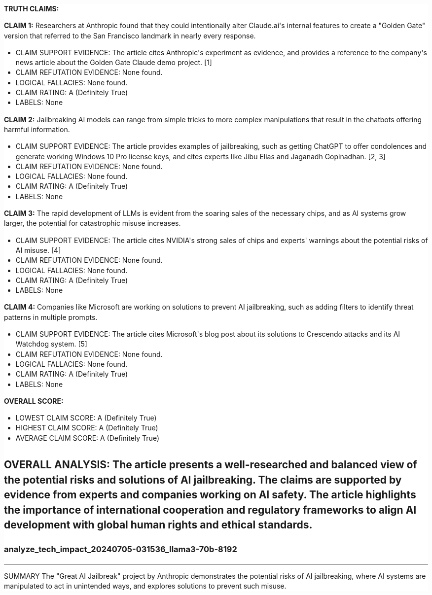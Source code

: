 **TRUTH CLAIMS:**

**CLAIM 1:** Researchers at Anthropic found that they could intentionally alter Claude.ai's internal features to create a "Golden Gate" version that referred to the San Francisco landmark in nearly every response.

* CLAIM SUPPORT EVIDENCE: The article cites Anthropic's experiment as evidence, and provides a reference to the company's news article about the Golden Gate Claude demo project. [1]
* CLAIM REFUTATION EVIDENCE: None found.
* LOGICAL FALLACIES: None found.
* CLAIM RATING: A (Definitely True)
* LABELS: None

**CLAIM 2:** Jailbreaking AI models can range from simple tricks to more complex manipulations that result in the chatbots offering harmful information.

* CLAIM SUPPORT EVIDENCE: The article provides examples of jailbreaking, such as getting ChatGPT to offer condolences and generate working Windows 10 Pro license keys, and cites experts like Jibu Elias and Jaganadh Gopinadhan. [2, 3]
* CLAIM REFUTATION EVIDENCE: None found.
* LOGICAL FALLACIES: None found.
* CLAIM RATING: A (Definitely True)
* LABELS: None

**CLAIM 3:** The rapid development of LLMs is evident from the soaring sales of the necessary chips, and as AI systems grow larger, the potential for catastrophic misuse increases.

* CLAIM SUPPORT EVIDENCE: The article cites NVIDIA's strong sales of chips and experts' warnings about the potential risks of AI misuse. [4]
* CLAIM REFUTATION EVIDENCE: None found.
* LOGICAL FALLACIES: None found.
* CLAIM RATING: A (Definitely True)
* LABELS: None

**CLAIM 4:** Companies like Microsoft are working on solutions to prevent AI jailbreaking, such as adding filters to identify threat patterns in multiple prompts.

* CLAIM SUPPORT EVIDENCE: The article cites Microsoft's blog post about its solutions to Crescendo attacks and its AI Watchdog system. [5]
* CLAIM REFUTATION EVIDENCE: None found.
* LOGICAL FALLACIES: None found.
* CLAIM RATING: A (Definitely True)
* LABELS: None

**OVERALL SCORE:**

* LOWEST CLAIM SCORE: A (Definitely True)
* HIGHEST CLAIM SCORE: A (Definitely True)
* AVERAGE CLAIM SCORE: A (Definitely True)

**OVERALL ANALYSIS:** The article presents a well-researched and balanced view of the potential risks and solutions of AI jailbreaking. The claims are supported by evidence from experts and companies working on AI safety. The article highlights the importance of international cooperation and regulatory frameworks to align AI development with global human rights and ethical standards.
---
### analyze_tech_impact_20240705-031536_llama3-70b-8192
---
SUMMARY
The "Great AI Jailbreak" project by Anthropic demonstrates the potential risks of AI jailbreaking, where AI systems are manipulated to act in unintended ways, and explores solutions to prevent such misuse.
